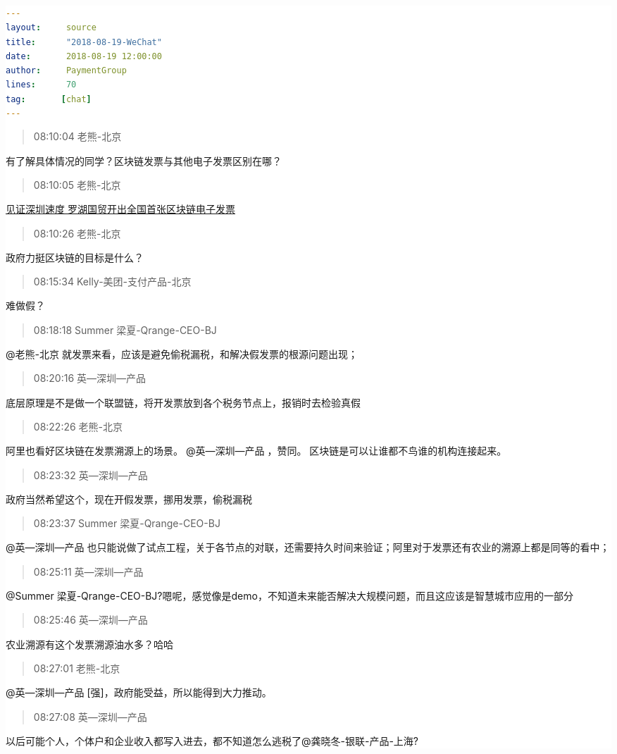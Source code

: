 ```yaml
---
layout:     source 
title:      "2018-08-19-WeChat"
date:       2018-08-19 12:00:00
author:     PaymentGroup
lines:      70 
tag:       [chat]
---
```

> 08:10:04  老熊-北京  
   
有了解具体情况的同学？区块链发票与其他电子发票区别在哪？  
   
> 08:10:05  老熊-北京  
   
[见证深圳速度 罗湖国贸开出全国首张区块链电子发票](https://zhuanlan.zhihu.com/p/41720273?utm_source=wechat_session&amp;amp;amp;utm_medium=social&amp;amp;amp;utm_oi=50877234675712)  
   
> 08:10:26  老熊-北京  
   
政府力挺区块链的目标是什么？  
   
> 08:15:34  Kelly-美团-支付产品-北京  
   
难做假？  
   
> 08:18:18  Summer 梁夏-Qrange-CEO-BJ  
   
@老熊-北京  就发票来看，应该是避免偷税漏税，和解决假发票的根源问题出现；  
   
> 08:20:16  英—深圳—产品  
   
底层原理是不是做一个联盟链，将开发票放到各个税务节点上，报销时去检验真假  
   
> 08:22:26  老熊-北京  
   
阿里也看好区块链在发票溯源上的场景。 @英—深圳—产品 ，赞同。 区块链是可以让谁都不鸟谁的机构连接起来。   
   
> 08:23:32  英—深圳—产品  
   
政府当然希望这个，现在开假发票，挪用发票，偷税漏税  
   
> 08:23:37  Summer 梁夏-Qrange-CEO-BJ  
   
@英—深圳—产品  也只能说做了试点工程，关于各节点的对联，还需要持久时间来验证；阿里对于发票还有农业的溯源上都是同等的看中；  
   
> 08:25:11  英—深圳—产品  
   
@Summer 梁夏-Qrange-CEO-BJ?嗯呢，感觉像是demo，不知道未来能否解决大规模问题，而且这应该是智慧城市应用的一部分  
   
> 08:25:46  英—深圳—产品  
   
农业溯源有这个发票溯源油水多？哈哈  
   
> 08:27:01  老熊-北京  
   
@英—深圳—产品  [强]，政府能受益，所以能得到大力推动。   
   
> 08:27:08  英—深圳—产品  
   
以后可能个人，个体户和企业收入都写入进去，都不知道怎么逃税了@龚晓冬-银联-产品-上海?  
   